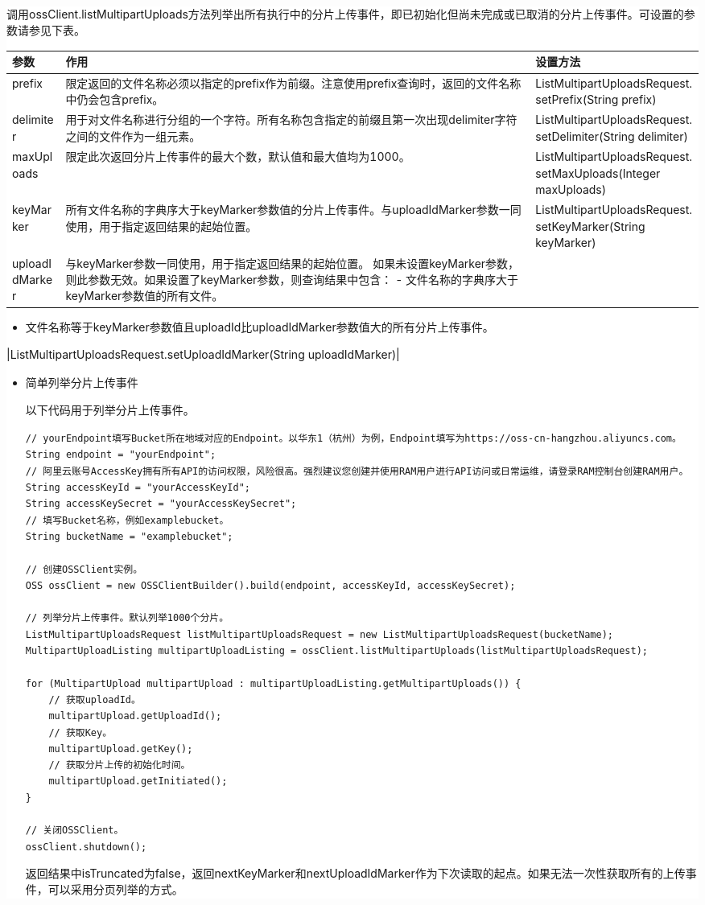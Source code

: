 调用ossClient.listMultipartUploads方法列举出所有执行中的分片上传事件，即已初始化但尚未完成或已取消的分片上传事件。可设置的参数请参见下表。

|参数|作用|设置方法|
|:-|:-|:---|
|prefix|限定返回的文件名称必须以指定的prefix作为前缀。注意使用prefix查询时，返回的文件名称中仍会包含prefix。|ListMultipartUploadsRequest.setPrefix\(String prefix\)|
|delimiter|用于对文件名称进行分组的一个字符。所有名称包含指定的前缀且第一次出现delimiter字符之间的文件作为一组元素。|ListMultipartUploadsRequest.setDelimiter\(String delimiter\)|
|maxUploads|限定此次返回分片上传事件的最大个数，默认值和最大值均为1000。|ListMultipartUploadsRequest.setMaxUploads\(Integer maxUploads\)|
|keyMarker|所有文件名称的字典序大于keyMarker参数值的分片上传事件。与uploadIdMarker参数一同使用，用于指定返回结果的起始位置。|ListMultipartUploadsRequest.setKeyMarker\(String keyMarker\)|
|uploadIdMarker|与keyMarker参数一同使用，用于指定返回结果的起始位置。 如果未设置keyMarker参数，则此参数无效。如果设置了keyMarker参数，则查询结果中包含： -   文件名称的字典序大于keyMarker参数值的所有文件。
-   文件名称等于keyMarker参数值且uploadId比uploadIdMarker参数值大的所有分片上传事件。

|ListMultipartUploadsRequest.setUploadIdMarker\(String uploadIdMarker\)|

-   简单列举分片上传事件

    以下代码用于列举分片上传事件。

    ```
    // yourEndpoint填写Bucket所在地域对应的Endpoint。以华东1（杭州）为例，Endpoint填写为https://oss-cn-hangzhou.aliyuncs.com。
    String endpoint = "yourEndpoint";
    // 阿里云账号AccessKey拥有所有API的访问权限，风险很高。强烈建议您创建并使用RAM用户进行API访问或日常运维，请登录RAM控制台创建RAM用户。
    String accessKeyId = "yourAccessKeyId";
    String accessKeySecret = "yourAccessKeySecret";
    // 填写Bucket名称，例如examplebucket。
    String bucketName = "examplebucket";
    
    // 创建OSSClient实例。
    OSS ossClient = new OSSClientBuilder().build(endpoint, accessKeyId, accessKeySecret);
    
    // 列举分片上传事件。默认列举1000个分片。
    ListMultipartUploadsRequest listMultipartUploadsRequest = new ListMultipartUploadsRequest(bucketName);
    MultipartUploadListing multipartUploadListing = ossClient.listMultipartUploads(listMultipartUploadsRequest);
    
    for (MultipartUpload multipartUpload : multipartUploadListing.getMultipartUploads()) {
        // 获取uploadId。
        multipartUpload.getUploadId();
        // 获取Key。
        multipartUpload.getKey();
        // 获取分片上传的初始化时间。
        multipartUpload.getInitiated();
    }
    
    // 关闭OSSClient。
    ossClient.shutdown();                    
    ```

    返回结果中isTruncated为false，返回nextKeyMarker和nextUploadIdMarker作为下次读取的起点。如果无法一次性获取所有的上传事件，可以采用分页列举的方式。

